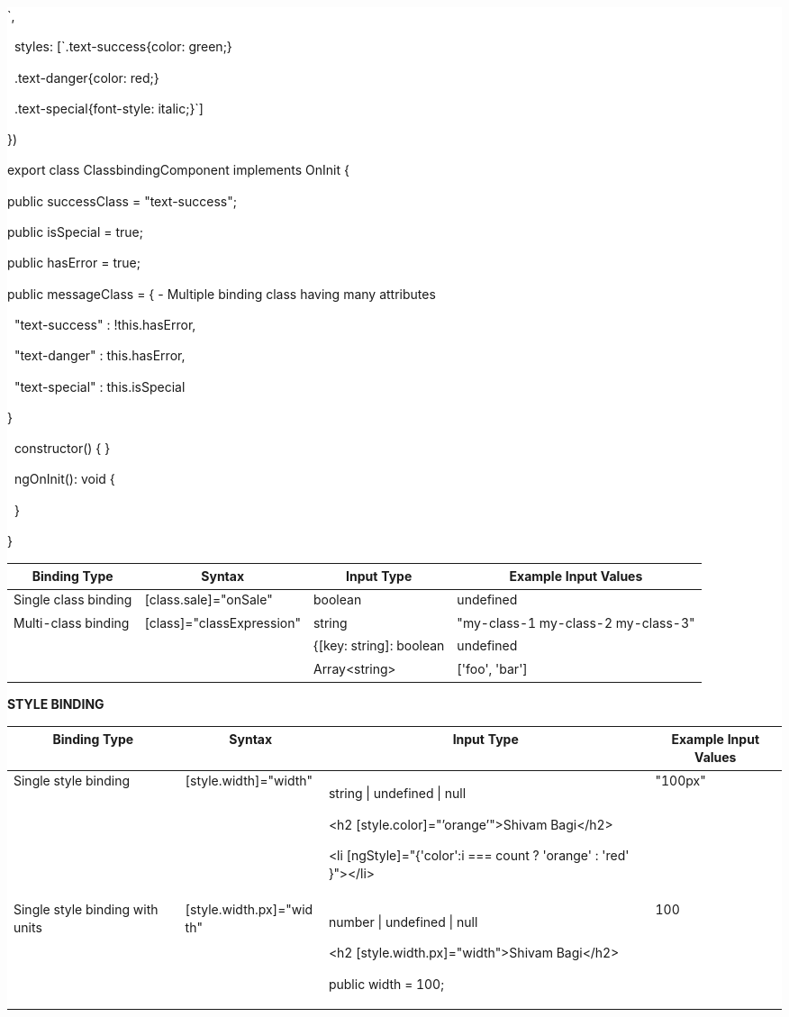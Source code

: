 \`,

  styles: \[\`.text-success{color: green;}

  .text-danger{color: red;}

  .text-special{font-style: italic;}\`\]

})

export class ClassbindingComponent implements OnInit {

public successClass = "text-success";

public isSpecial = true;

public hasError = true;

public messageClass = { - Multiple binding class having many attributes

  "text-success" : \!this.hasError,

  "text-danger" : this.hasError,

  "text-special" : this.isSpecial

}

  constructor() { }

  ngOnInit(): void {

  }

}

| **Binding Type**     | **Syntax**                  | **Input Type**                                | **Example Input Values**           |
| -------------------- | --------------------------- | --------------------------------------------- | ---------------------------------- |
| Single class binding | \[class.sale\]="onSale"     | boolean | undefined | null                    | true, false                        |
| Multi-class binding  | \[class\]="classExpression" | string                                        | "my-class-1 my-class-2 my-class-3" |
|                      |                             | {\[key: string\]: boolean | undefined | null} | {foo: true, bar: false}            |
|                      |                             | Array\<string\>                               | \['foo', 'bar'\]                   |

**STYLE BINDING**

<table>
<thead>
<tr class="header">
<th><strong>Binding Type</strong></th>
<th><strong>Syntax</strong></th>
<th><strong>Input Type</strong></th>
<th><strong>Example Input Values</strong></th>
</tr>
</thead>
<tbody>
<tr class="odd">
<td>Single style binding</td>
<td>[style.width]="width"</td>
<td><p>string | undefined | null</p>
<p>&lt;h2 [style.color]="’orange’"&gt;Shivam Bagi&lt;/h2&gt;</p>
<p>&lt;li [ngStyle]="{'color':i === count ? 'orange' : 'red' }"&gt;&lt;/li&gt;</p></td>
<td>"100px"</td>
</tr>
<tr class="even">
<td>Single style binding with units</td>
<td>[style.width.px]="width"</td>
<td><p>number | undefined | null</p>
<p>&lt;h2 [style.width.px]="width"&gt;Shivam Bagi&lt;/h2&gt;</p>
<p>public width = 100;</p></td>
<td>100</td>
